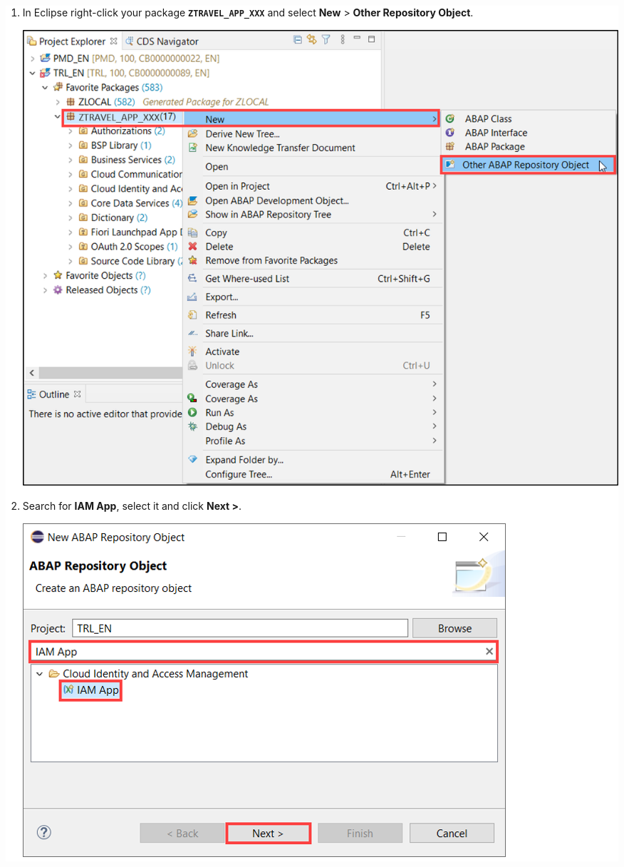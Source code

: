   1. In Eclipse right-click your package **`ZTRAVEL_APP_XXX`** and select **New** > **Other Repository Object**.

      ![iam](iam.png)

  2. Search for **IAM App**, select it and click **Next >**.

      ![iam](iam2.png)